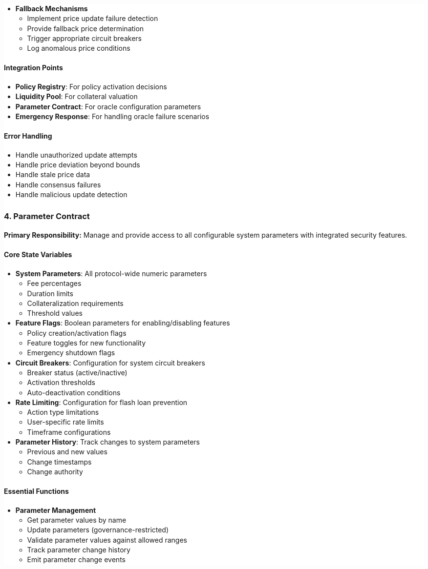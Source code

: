 - **Fallback Mechanisms**
  - Implement price update failure detection
  - Provide fallback price determination
  - Trigger appropriate circuit breakers
  - Log anomalous price conditions

#### Integration Points

- **Policy Registry**: For policy activation decisions
- **Liquidity Pool**: For collateral valuation
- **Parameter Contract**: For oracle configuration parameters
- **Emergency Response**: For handling oracle failure scenarios

#### Error Handling

- Handle unauthorized update attempts
- Handle price deviation beyond bounds
- Handle stale price data
- Handle consensus failures
- Handle malicious update detection

### 4. Parameter Contract

**Primary Responsibility:** Manage and provide access to all configurable system parameters with integrated security features.

#### Core State Variables

- **System Parameters**: All protocol-wide numeric parameters
  - Fee percentages
  - Duration limits
  - Collateralization requirements
  - Threshold values
- **Feature Flags**: Boolean parameters for enabling/disabling features
  - Policy creation/activation flags
  - Feature toggles for new functionality
  - Emergency shutdown flags
- **Circuit Breakers**: Configuration for system circuit breakers
  - Breaker status (active/inactive)
  - Activation thresholds
  - Auto-deactivation conditions
- **Rate Limiting**: Configuration for flash loan prevention
  - Action type limitations
  - User-specific rate limits
  - Timeframe configurations
- **Parameter History**: Track changes to system parameters
  - Previous and new values
  - Change timestamps
  - Change authority

#### Essential Functions

- **Parameter Management**
  - Get parameter values by name
  - Update parameters (governance-restricted)
  - Validate parameter values against allowed ranges
  - Track parameter change history
  - Emit parameter change events
